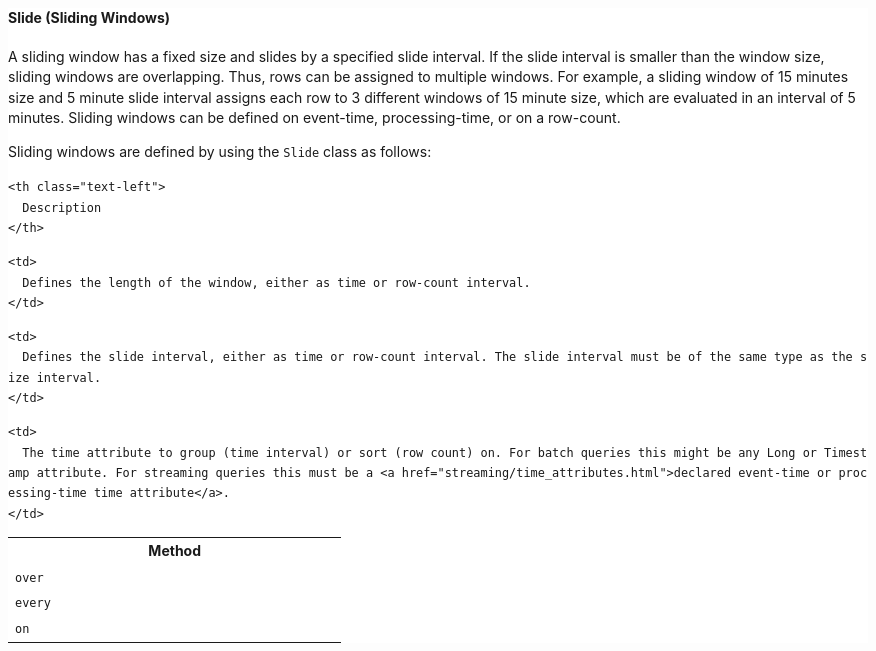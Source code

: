   </div>
</div>

#### Slide (Sliding Windows)

A sliding window has a fixed size and slides by a specified slide interval. If the slide interval is smaller than the window size, sliding windows are overlapping. Thus, rows can be assigned to multiple windows. For example, a sliding window of 15 minutes size and 5 minute slide interval assigns each row to 3 different windows of 15 minute size, which are evaluated in an interval of 5 minutes. Sliding windows can be defined on event-time, processing-time, or on a row-count.

Sliding windows are defined by using the `Slide` class as follows:

<table class="table table-bordered">
  <tr>
    <th class="text-left" style="width: 20%">
      Method
    </th>
    
    <th class="text-left">
      Description
    </th>
  </tr>
  
  <tr>
    <td>
      <code>over</code>
    </td>
    
    <td>
      Defines the length of the window, either as time or row-count interval.
    </td>
  </tr>
  
  <tr>
    <td>
      <code>every</code>
    </td>
    
    <td>
      Defines the slide interval, either as time or row-count interval. The slide interval must be of the same type as the size interval.
    </td>
  </tr>
  
  <tr>
    <td>
      <code>on</code>
    </td>
    
    <td>
      The time attribute to group (time interval) or sort (row count) on. For batch queries this might be any Long or Timestamp attribute. For streaming queries this must be a <a href="streaming/time_attributes.html">declared event-time or processing-time time attribute</a>.
    </td>
  </tr>
  